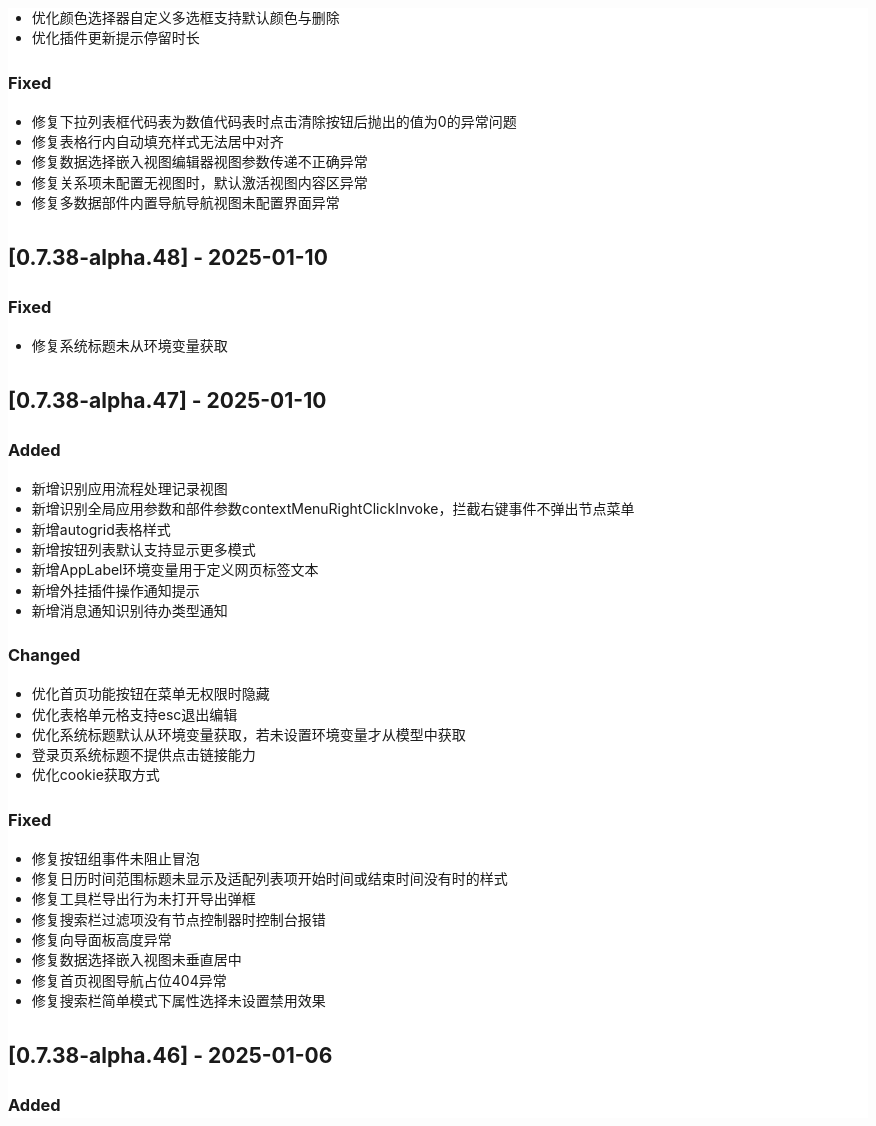- 优化颜色选择器自定义多选框支持默认颜色与删除
- 优化插件更新提示停留时长

### Fixed

- 修复下拉列表框代码表为数值代码表时点击清除按钮后抛出的值为0的异常问题
- 修复表格行内自动填充样式无法居中对齐
- 修复数据选择嵌入视图编辑器视图参数传递不正确异常
- 修复关系项未配置无视图时，默认激活视图内容区异常
- 修复多数据部件内置导航导航视图未配置界面异常

## [0.7.38-alpha.48] - 2025-01-10

### Fixed

- 修复系统标题未从环境变量获取

## [0.7.38-alpha.47] - 2025-01-10

### Added

- 新增识别应用流程处理记录视图
- 新增识别全局应用参数和部件参数contextMenuRightClickInvoke，拦截右键事件不弹出节点菜单
- 新增autogrid表格样式
- 新增按钮列表默认支持显示更多模式
- 新增AppLabel环境变量用于定义网页标签文本
- 新增外挂插件操作通知提示
- 新增消息通知识别待办类型通知

### Changed

- 优化首页功能按钮在菜单无权限时隐藏
- 优化表格单元格支持esc退出编辑
- 优化系统标题默认从环境变量获取，若未设置环境变量才从模型中获取
- 登录页系统标题不提供点击链接能力
- 优化cookie获取方式

### Fixed

- 修复按钮组事件未阻止冒泡
- 修复日历时间范围标题未显示及适配列表项开始时间或结束时间没有时的样式
- 修复工具栏导出行为未打开导出弹框
- 修复搜索栏过滤项没有节点控制器时控制台报错
- 修复向导面板高度异常
- 修复数据选择嵌入视图未垂直居中
- 修复首页视图导航占位404异常
- 修复搜索栏简单模式下属性选择未设置禁用效果

## [0.7.38-alpha.46] - 2025-01-06

### Added
